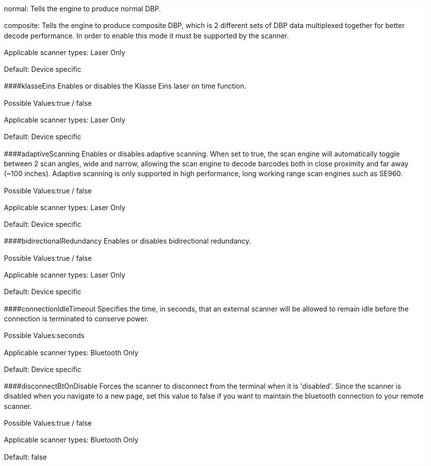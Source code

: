 normal:
  Tells the engine to produce normal DBP.

composite:
  Tells the engine to produce composite DBP, which is 2 different sets of DBP data 
  multiplexed together for better decode performance.  In order to enable this mode 
  it must be supported by the scanner.

Applicable scanner types: Laser Only

Default: Device specific 

####klasseEins
Enables or disables the Klasse Eins laser on time function.

Possible Values:true / false

Applicable scanner types: Laser Only

Default: Device specific 

####adaptiveScanning
Enables or disables adaptive scanning. When set to true, the scan engine will automatically toggle between 2 scan angles, wide and narrow, allowing the scan engine to decode barcodes both in close proximity and far away (~100 inches). Adaptive scanning is only supported in high performance, long working range scan engines such as SE960.

Possible Values:true / false

Applicable scanner types: Laser Only

Default: Device specific 

####bidirectionalRedundancy
Enables or disables bidirectional redundancy.

Possible Values:true / false

Applicable scanner types: Laser Only

Default: Device specific 

####connectionIdleTimeout
Specifies the time, in seconds, that an external scanner will be allowed to remain idle before the connection is terminated to conserve power.

Possible Values:seconds

Applicable scanner types: Bluetooth Only

Default: Device specific 

####disconnectBtOnDisable
Forces the scanner to disconnect from the terminal when it is 'disabled'. Since the scanner is disabled when you navigate to a new page, set this value to false if you want to maintain the bluetooth connection to your remote scanner.

Possible Values:true / false

Applicable scanner types: Bluetooth Only

Default: false 
